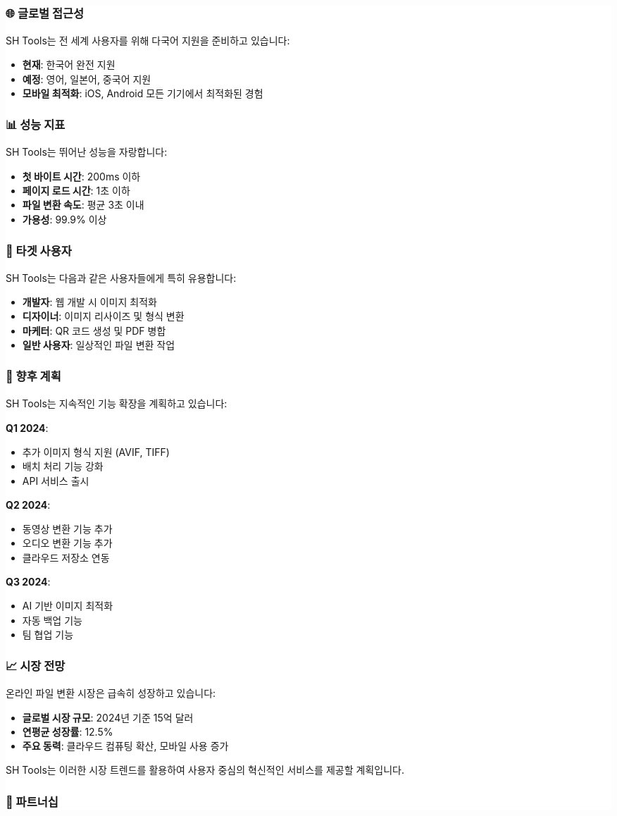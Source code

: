 ### 🌐 글로벌 접근성

SH Tools는 전 세계 사용자를 위해 다국어 지원을 준비하고 있습니다:

- **현재**: 한국어 완전 지원
- **예정**: 영어, 일본어, 중국어 지원
- **모바일 최적화**: iOS, Android 모든 기기에서 최적화된 경험

### 📊 성능 지표

SH Tools는 뛰어난 성능을 자랑합니다:

- **첫 바이트 시간**: 200ms 이하
- **페이지 로드 시간**: 1초 이하
- **파일 변환 속도**: 평균 3초 이내
- **가용성**: 99.9% 이상

### 🎯 타겟 사용자

SH Tools는 다음과 같은 사용자들에게 특히 유용합니다:

- **개발자**: 웹 개발 시 이미지 최적화
- **디자이너**: 이미지 리사이즈 및 형식 변환
- **마케터**: QR 코드 생성 및 PDF 병합
- **일반 사용자**: 일상적인 파일 변환 작업

### 🔮 향후 계획

SH Tools는 지속적인 기능 확장을 계획하고 있습니다:

**Q1 2024**:
- 추가 이미지 형식 지원 (AVIF, TIFF)
- 배치 처리 기능 강화
- API 서비스 출시

**Q2 2024**:
- 동영상 변환 기능 추가
- 오디오 변환 기능 추가
- 클라우드 저장소 연동

**Q3 2024**:
- AI 기반 이미지 최적화
- 자동 백업 기능
- 팀 협업 기능

### 📈 시장 전망

온라인 파일 변환 시장은 급속히 성장하고 있습니다:

- **글로벌 시장 규모**: 2024년 기준 15억 달러
- **연평균 성장률**: 12.5%
- **주요 동력**: 클라우드 컴퓨팅 확산, 모바일 사용 증가

SH Tools는 이러한 시장 트렌드를 활용하여 사용자 중심의 혁신적인 서비스를 제공할 계획입니다.

### 🤝 파트너십
